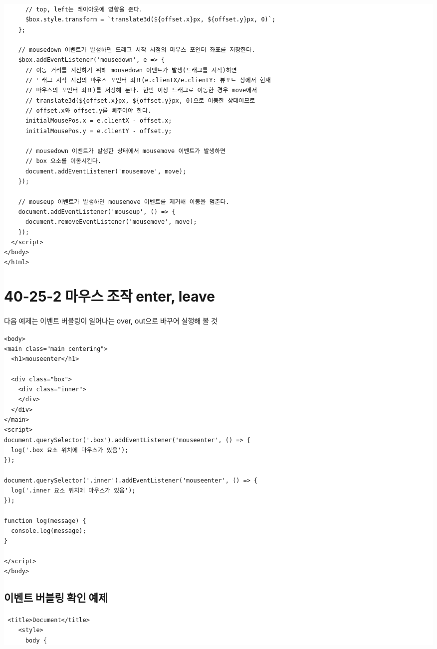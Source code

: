 ```<body>
      // top, left는 레이아웃에 영향을 준다.
      $box.style.transform = `translate3d(${offset.x}px, ${offset.y}px, 0)`;
    };

    // mousedown 이벤트가 발생하면 드래그 시작 시점의 마우스 포인터 좌표를 저장한다.
    $box.addEventListener('mousedown', e => {
      // 이동 거리를 계산하기 위해 mousedown 이벤트가 발생(드래그를 시작)하면
      // 드래그 시작 시점의 마우스 포인터 좌표(e.clientX/e.clientY: 뷰포트 상에서 현재
      // 마우스의 포인터 좌표)를 저장해 둔다. 한번 이상 드래그로 이동한 경우 move에서
      // translate3d(${offset.x}px, ${offset.y}px, 0)으로 이동한 상태이므로
      // offset.x와 offset.y를 빼주어야 한다.
      initialMousePos.x = e.clientX - offset.x;
      initialMousePos.y = e.clientY - offset.y;

      // mousedown 이벤트가 발생한 상태에서 mousemove 이벤트가 발생하면
      // box 요소를 이동시킨다.
      document.addEventListener('mousemove', move);
    });

    // mouseup 이벤트가 발생하면 mousemove 이벤트를 제거해 이동을 멈춘다.
    document.addEventListener('mouseup', () => {
      document.removeEventListener('mousemove', move);
    });
  </script>
</body>
</html>
```
# 40-25-2  마우스 조작 enter, leave
다음 예제는 이벤트 버블링이 일어나는 over, out으로 바꾸어 실행해 볼 것 

```
<body>
<main class="main centering">
  <h1>mouseenter</h1>

  <div class="box">
    <div class="inner">
    </div>
  </div>
</main>
<script>
document.querySelector('.box').addEventListener('mouseenter', () => {
  log('.box 요소 위치에 마우스가 있음');
});

document.querySelector('.inner').addEventListener('mouseenter', () => {
  log('.inner 요소 위치에 마우스가 있음');
});

function log(message) {
  console.log(message);
}

</script>
</body>
```
## 이벤트 버블링 확인 예제
```
 <title>Document</title>
    <style>
      body {
```